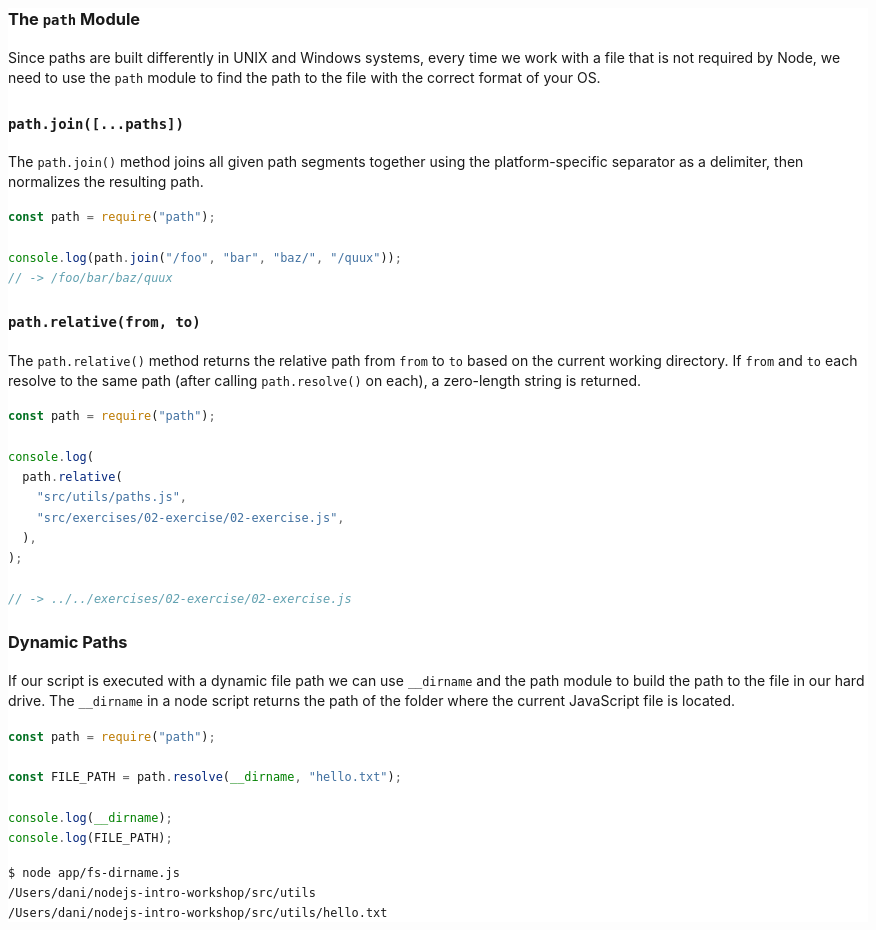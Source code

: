 ### The `path` Module

Since paths are built differently in UNIX and Windows systems, every time we work with a file that is not required by Node, we need to use the `path` module to find the path to the file with the correct format of your OS.

### `path.join([...paths])`

The `path.join()` method joins all given path segments together using the platform-specific separator as a delimiter, then normalizes the resulting path.

```js
const path = require("path");

console.log(path.join("/foo", "bar", "baz/", "/quux"));
// -> /foo/bar/baz/quux
```

### `path.relative(from, to)`

The `path.relative()` method returns the relative path from `from` to `to` based on the current working directory. If `from` and `to` each resolve to the same path (after calling `path.resolve()` on each), a zero-length string is returned.

```js
const path = require("path");

console.log(
  path.relative(
    "src/utils/paths.js",
    "src/exercises/02-exercise/02-exercise.js",
  ),
);

// -> ../../exercises/02-exercise/02-exercise.js
```

### Dynamic Paths

If our script is executed with a dynamic file path we can use `__dirname` and the path module to build the path to the file in our hard drive. The `__dirname` in a node script returns the path of the folder where the current JavaScript file is located.

```js
const path = require("path");

const FILE_PATH = path.resolve(__dirname, "hello.txt");

console.log(__dirname);
console.log(FILE_PATH);
```

```bash
$ node app/fs-dirname.js
/Users/dani/nodejs-intro-workshop/src/utils
/Users/dani/nodejs-intro-workshop/src/utils/hello.txt
```
